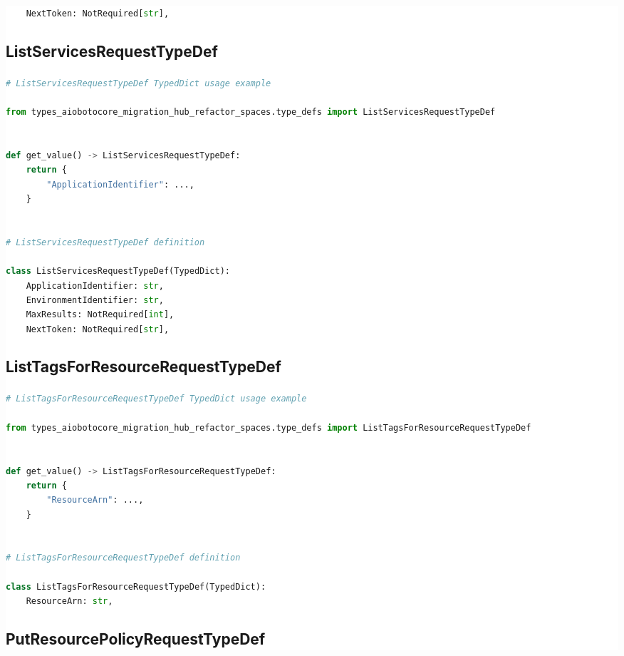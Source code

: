 ```python
    NextToken: NotRequired[str],
```


## ListServicesRequestTypeDef

```python
# ListServicesRequestTypeDef TypedDict usage example

from types_aiobotocore_migration_hub_refactor_spaces.type_defs import ListServicesRequestTypeDef


def get_value() -> ListServicesRequestTypeDef:
    return {
        "ApplicationIdentifier": ...,
    }


# ListServicesRequestTypeDef definition

class ListServicesRequestTypeDef(TypedDict):
    ApplicationIdentifier: str,
    EnvironmentIdentifier: str,
    MaxResults: NotRequired[int],
    NextToken: NotRequired[str],
```


## ListTagsForResourceRequestTypeDef

```python
# ListTagsForResourceRequestTypeDef TypedDict usage example

from types_aiobotocore_migration_hub_refactor_spaces.type_defs import ListTagsForResourceRequestTypeDef


def get_value() -> ListTagsForResourceRequestTypeDef:
    return {
        "ResourceArn": ...,
    }


# ListTagsForResourceRequestTypeDef definition

class ListTagsForResourceRequestTypeDef(TypedDict):
    ResourceArn: str,
```


## PutResourcePolicyRequestTypeDef
